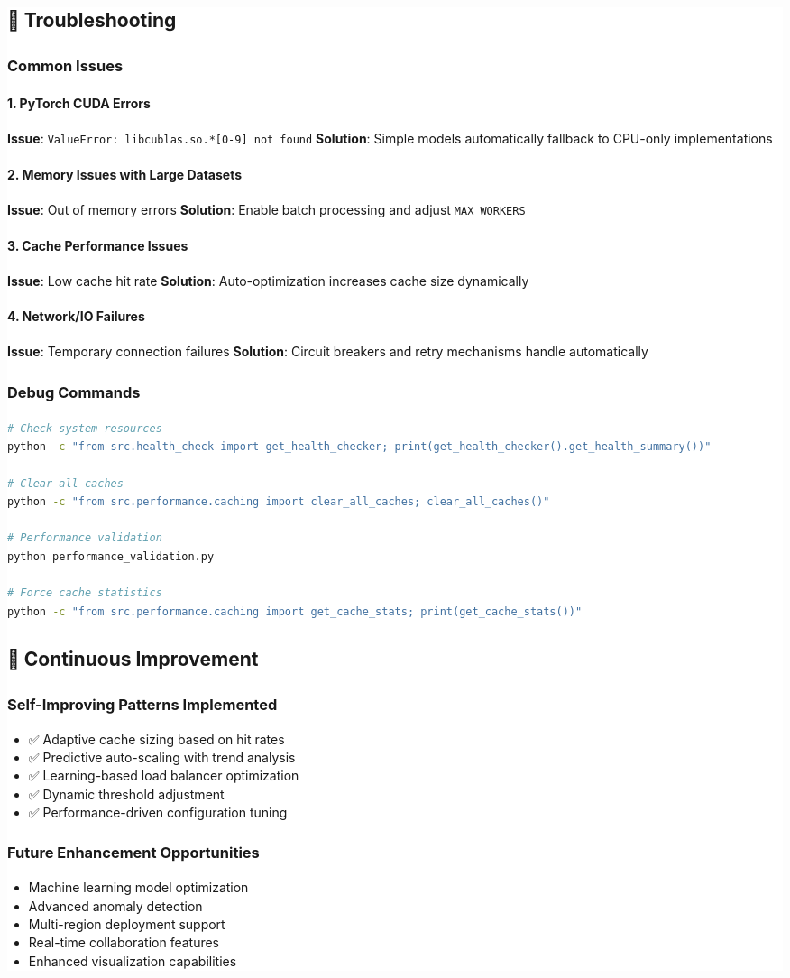 ## 🚨 Troubleshooting

### Common Issues

#### 1. PyTorch CUDA Errors
**Issue**: `ValueError: libcublas.so.*[0-9] not found`
**Solution**: Simple models automatically fallback to CPU-only implementations

#### 2. Memory Issues with Large Datasets
**Issue**: Out of memory errors
**Solution**: Enable batch processing and adjust `MAX_WORKERS`

#### 3. Cache Performance Issues
**Issue**: Low cache hit rate
**Solution**: Auto-optimization increases cache size dynamically

#### 4. Network/IO Failures  
**Issue**: Temporary connection failures
**Solution**: Circuit breakers and retry mechanisms handle automatically

### Debug Commands
```bash
# Check system resources
python -c "from src.health_check import get_health_checker; print(get_health_checker().get_health_summary())"

# Clear all caches
python -c "from src.performance.caching import clear_all_caches; clear_all_caches()"

# Performance validation
python performance_validation.py

# Force cache statistics
python -c "from src.performance.caching import get_cache_stats; print(get_cache_stats())"
```

## 🔄 Continuous Improvement

### Self-Improving Patterns Implemented
- ✅ Adaptive cache sizing based on hit rates
- ✅ Predictive auto-scaling with trend analysis
- ✅ Learning-based load balancer optimization
- ✅ Dynamic threshold adjustment
- ✅ Performance-driven configuration tuning

### Future Enhancement Opportunities
- Machine learning model optimization
- Advanced anomaly detection
- Multi-region deployment support
- Real-time collaboration features
- Enhanced visualization capabilities
